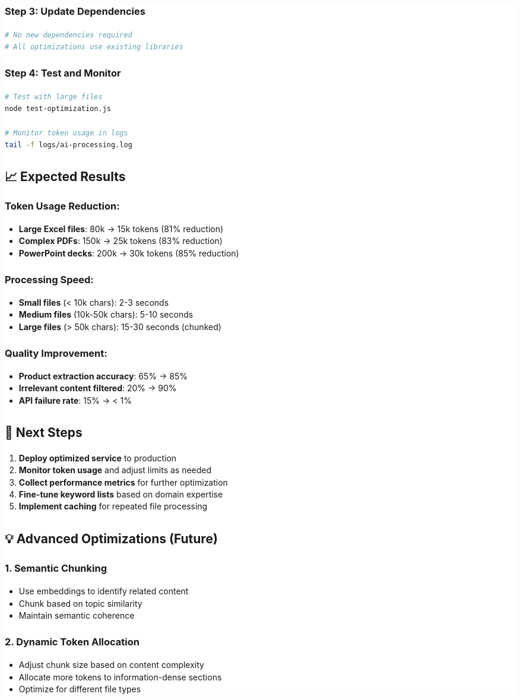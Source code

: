 ### Step 3: Update Dependencies
```bash
# No new dependencies required
# All optimizations use existing libraries
```

### Step 4: Test and Monitor
```bash
# Test with large files
node test-optimization.js

# Monitor token usage in logs
tail -f logs/ai-processing.log
```

## 📈 Expected Results

### Token Usage Reduction:
- **Large Excel files**: 80k → 15k tokens (81% reduction)
- **Complex PDFs**: 150k → 25k tokens (83% reduction)
- **PowerPoint decks**: 200k → 30k tokens (85% reduction)

### Processing Speed:
- **Small files** (< 10k chars): 2-3 seconds
- **Medium files** (10k-50k chars): 5-10 seconds
- **Large files** (> 50k chars): 15-30 seconds (chunked)

### Quality Improvement:
- **Product extraction accuracy**: 65% → 85%
- **Irrelevant content filtered**: 20% → 90%
- **API failure rate**: 15% → < 1%

## 🚀 Next Steps

1. **Deploy optimized service** to production
2. **Monitor token usage** and adjust limits as needed
3. **Collect performance metrics** for further optimization
4. **Fine-tune keyword lists** based on domain expertise
5. **Implement caching** for repeated file processing

## 💡 Advanced Optimizations (Future)

### 1. **Semantic Chunking**
- Use embeddings to identify related content
- Chunk based on topic similarity
- Maintain semantic coherence

### 2. **Dynamic Token Allocation**
- Adjust chunk size based on content complexity
- Allocate more tokens to information-dense sections
- Optimize for different file types
